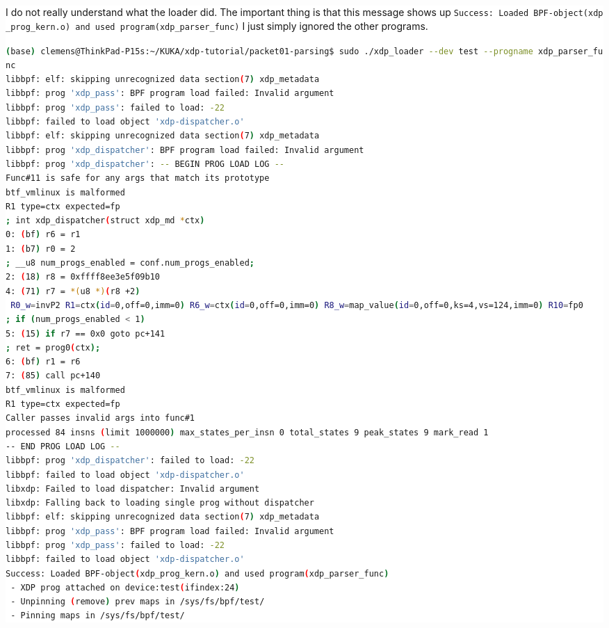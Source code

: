 I do not really understand what the loader did. The important thing is that this message shows up `Success: Loaded BPF-object(xdp_prog_kern.o) and used program(xdp_parser_func)` I just simply ignored the other programs.

```sh
(base) clemens@ThinkPad-P15s:~/KUKA/xdp-tutorial/packet01-parsing$ sudo ./xdp_loader --dev test --progname xdp_parser_func
libbpf: elf: skipping unrecognized data section(7) xdp_metadata
libbpf: prog 'xdp_pass': BPF program load failed: Invalid argument
libbpf: prog 'xdp_pass': failed to load: -22
libbpf: failed to load object 'xdp-dispatcher.o'
libbpf: elf: skipping unrecognized data section(7) xdp_metadata
libbpf: prog 'xdp_dispatcher': BPF program load failed: Invalid argument
libbpf: prog 'xdp_dispatcher': -- BEGIN PROG LOAD LOG --
Func#11 is safe for any args that match its prototype
btf_vmlinux is malformed
R1 type=ctx expected=fp
; int xdp_dispatcher(struct xdp_md *ctx)
0: (bf) r6 = r1
1: (b7) r0 = 2
; __u8 num_progs_enabled = conf.num_progs_enabled;
2: (18) r8 = 0xffff8ee3e5f09b10
4: (71) r7 = *(u8 *)(r8 +2)
 R0_w=invP2 R1=ctx(id=0,off=0,imm=0) R6_w=ctx(id=0,off=0,imm=0) R8_w=map_value(id=0,off=0,ks=4,vs=124,imm=0) R10=fp0
; if (num_progs_enabled < 1)
5: (15) if r7 == 0x0 goto pc+141
; ret = prog0(ctx);
6: (bf) r1 = r6
7: (85) call pc+140
btf_vmlinux is malformed
R1 type=ctx expected=fp
Caller passes invalid args into func#1
processed 84 insns (limit 1000000) max_states_per_insn 0 total_states 9 peak_states 9 mark_read 1
-- END PROG LOAD LOG --
libbpf: prog 'xdp_dispatcher': failed to load: -22
libbpf: failed to load object 'xdp-dispatcher.o'
libxdp: Failed to load dispatcher: Invalid argument
libxdp: Falling back to loading single prog without dispatcher
libbpf: elf: skipping unrecognized data section(7) xdp_metadata
libbpf: prog 'xdp_pass': BPF program load failed: Invalid argument
libbpf: prog 'xdp_pass': failed to load: -22
libbpf: failed to load object 'xdp-dispatcher.o'
Success: Loaded BPF-object(xdp_prog_kern.o) and used program(xdp_parser_func)
 - XDP prog attached on device:test(ifindex:24)
 - Unpinning (remove) prev maps in /sys/fs/bpf/test/
 - Pinning maps in /sys/fs/bpf/test/
```






